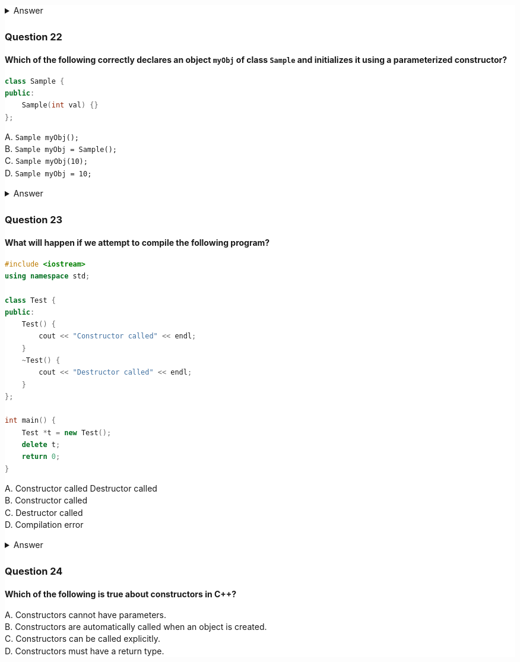<details><summary>Answer</summary></details>

### Question 22
**Which of the following correctly declares an object `myObj` of class `Sample` and initializes it using a parameterized constructor?**

```cpp
class Sample {
public:
    Sample(int val) {}
};
```
A. `Sample myObj();`  
B. `Sample myObj = Sample();`  
C. `Sample myObj(10);`  
D. `Sample myObj = 10;`

<details><summary>Answer</summary></details>

### Question 23
**What will happen if we attempt to compile the following program?**

```cpp
#include <iostream>
using namespace std;

class Test {
public:
    Test() {
        cout << "Constructor called" << endl;
    }
    ~Test() {
        cout << "Destructor called" << endl;
    }
};

int main() {
    Test *t = new Test();
    delete t;
    return 0;
}
```
A. Constructor called Destructor called  
B. Constructor called  
C. Destructor called  
D. Compilation error

<details><summary>Answer</summary></details>

### Question 24
**Which of the following is true about constructors in C++?**

A. Constructors cannot have parameters.  
B. Constructors are automatically called when an object is created.  
C. Constructors can be called explicitly.  
D. Constructors must have a return type.
